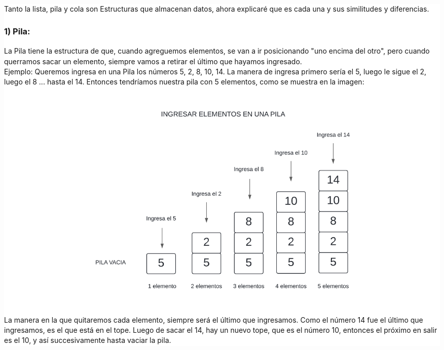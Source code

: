 Tanto la lista, pila y cola son Estructuras que almacenan datos, ahora explicaré que es cada una y sus similitudes y diferencias.

### 1) Pila:  
La Pila tiene la estructura de que, cuando agreguemos elementos, se van a ir posicionando "uno encima del otro", pero cuando querramos sacar un elemento, siempre vamos a retirar el último que hayamos ingresado.  
Ejemplo: Queremos ingresa en una Pila los números 5, 2, 8, 10, 14.
La manera de ingresa primero sería el 5, luego le sigue el 2, luego el 8 ... hasta el 14. Entonces tendríamos nuestra pila con 5 elementos, como se muestra en la imagen:

<div align="center">
<img width="70%" src="img/pila_ingresar_elementos.png">
</div>

La manera en la que quitaremos cada elemento, siempre será el último que ingresamos. Como el número 14 fue el último que ingresamos, es el que está en el tope. Luego de sacar el 14, hay un nuevo tope, que es el número 10, entonces el próximo en salir es el 10, y así succesivamente hasta vaciar la pila.

<div align="center">